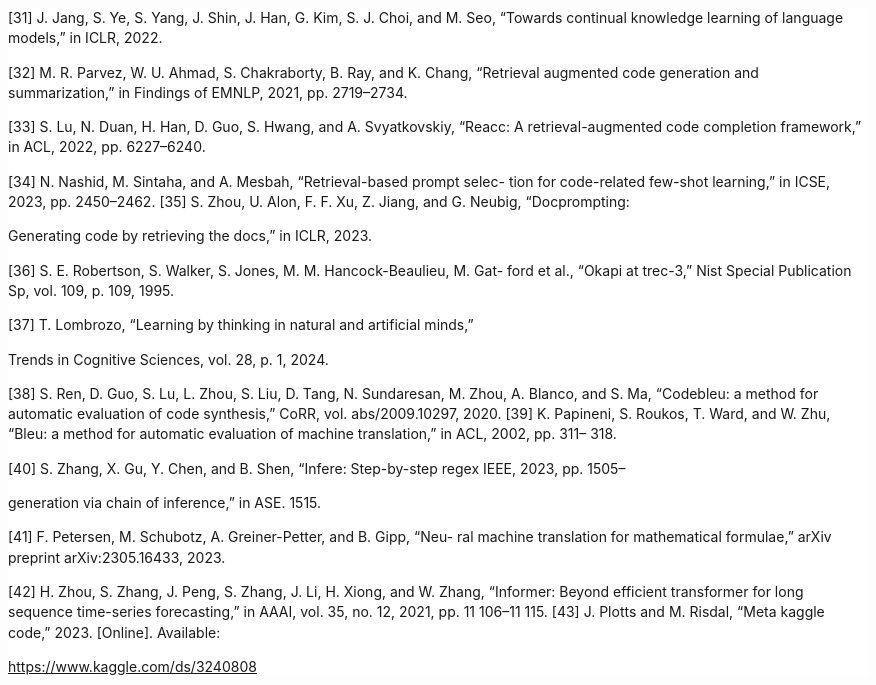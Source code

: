 [31] J. Jang, S. Ye, S. Yang, J. Shin, J. Han, G. Kim, S. J. Choi, and M. Seo,
“Towards continual knowledge learning of language models,” in ICLR,
2022.

[32] M. R. Parvez, W. U. Ahmad, S. Chakraborty, B. Ray, and K. Chang,
“Retrieval augmented code generation and summarization,” in Findings
of EMNLP, 2021, pp. 2719–2734.

[33] S. Lu, N. Duan, H. Han, D. Guo, S. Hwang, and A. Svyatkovskiy,
“Reacc: A retrieval-augmented code completion framework,” in ACL,
2022, pp. 6227–6240.

[34] N. Nashid, M. Sintaha, and A. Mesbah, “Retrieval-based prompt selec-
tion for code-related few-shot learning,” in ICSE, 2023, pp. 2450–2462.
[35] S. Zhou, U. Alon, F. F. Xu, Z. Jiang, and G. Neubig, “Docprompting:

Generating code by retrieving the docs,” in ICLR, 2023.

[36] S. E. Robertson, S. Walker, S. Jones, M. M. Hancock-Beaulieu, M. Gat-
ford et al., “Okapi at trec-3,” Nist Special Publication Sp, vol. 109, p.
109, 1995.

[37] T. Lombrozo, “Learning by thinking in natural and artificial minds,”

Trends in Cognitive Sciences, vol. 28, p. 1, 2024.

[38] S. Ren, D. Guo, S. Lu, L. Zhou, S. Liu, D. Tang, N. Sundaresan,
M. Zhou, A. Blanco, and S. Ma, “Codebleu: a method for automatic
evaluation of code synthesis,” CoRR, vol. abs/2009.10297, 2020.
[39] K. Papineni, S. Roukos, T. Ward, and W. Zhu, “Bleu: a method for
automatic evaluation of machine translation,” in ACL, 2002, pp. 311–
318.

[40] S. Zhang, X. Gu, Y. Chen, and B. Shen, “Infere: Step-by-step regex
IEEE, 2023, pp. 1505–

generation via chain of inference,” in ASE.
1515.

[41] F. Petersen, M. Schubotz, A. Greiner-Petter, and B. Gipp, “Neu-
ral machine translation for mathematical formulae,” arXiv preprint
arXiv:2305.16433, 2023.

[42] H. Zhou, S. Zhang, J. Peng, S. Zhang, J. Li, H. Xiong, and W. Zhang,
“Informer: Beyond efficient transformer for long sequence time-series
forecasting,” in AAAI, vol. 35, no. 12, 2021, pp. 11 106–11 115.
[43] J. Plotts and M. Risdal, “Meta kaggle code,” 2023. [Online]. Available:

https://www.kaggle.com/ds/3240808


